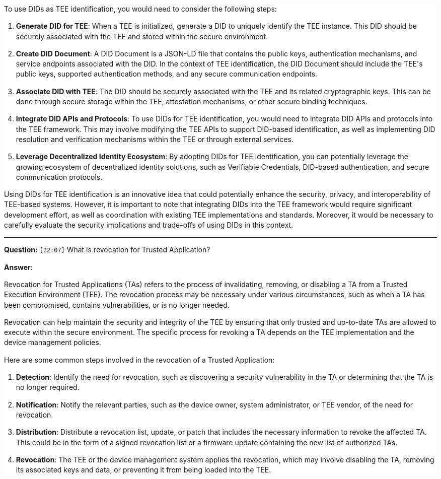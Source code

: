To use DIDs as TEE identification, you would need to consider the following steps:

1. **Generate DID for TEE**: When a TEE is initialized, generate a DID to uniquely identify the TEE instance. This DID should be securely associated with the TEE and stored within the secure environment.

2. **Create DID Document**: A DID Document is a JSON-LD file that contains the public keys, authentication mechanisms, and service endpoints associated with the DID. In the context of TEE identification, the DID Document should include the TEE's public keys, supported authentication methods, and any secure communication endpoints.

3. **Associate DID with TEE**: The DID should be securely associated with the TEE and its related cryptographic keys. This can be done through secure storage within the TEE, attestation mechanisms, or other secure binding techniques.

4. **Integrate DID APIs and Protocols**: To use DIDs for TEE identification, you would need to integrate DID APIs and protocols into the TEE framework. This may involve modifying the TEE APIs to support DID-based identification, as well as implementing DID resolution and verification mechanisms within the TEE or through external services.

5. **Leverage Decentralized Identity Ecosystem**: By adopting DIDs for TEE identification, you can potentially leverage the growing ecosystem of decentralized identity solutions, such as Verifiable Credentials, DID-based authentication, and secure communication protocols.

Using DIDs for TEE identification is an innovative idea that could potentially enhance the security, privacy, and interoperability of TEE-based systems. However, it is important to note that integrating DIDs into the TEE framework would require significant development effort, as well as coordination with existing TEE implementations and standards. Moreover, it would be necessary to carefully evaluate the security implications and trade-offs of using DIDs in this context.

---

**Question:** `[22:07]` What is revocation for Trusted Application?

**Answer:**

Revocation for Trusted Applications (TAs) refers to the process of invalidating, removing, or disabling a TA from a Trusted Execution Environment (TEE). The revocation process may be necessary under various circumstances, such as when a TA has been compromised, contains vulnerabilities, or is no longer needed.

Revocation can help maintain the security and integrity of the TEE by ensuring that only trusted and up-to-date TAs are allowed to execute within the secure environment. The specific process for revoking a TA depends on the TEE implementation and the device management policies.

Here are some common steps involved in the revocation of a Trusted Application:

1. **Detection**: Identify the need for revocation, such as discovering a security vulnerability in the TA or determining that the TA is no longer required.

2. **Notification**: Notify the relevant parties, such as the device owner, system administrator, or TEE vendor, of the need for revocation.

3. **Distribution**: Distribute a revocation list, update, or patch that includes the necessary information to revoke the affected TA. This could be in the form of a signed revocation list or a firmware update containing the new list of authorized TAs.

4. **Revocation**: The TEE or the device management system applies the revocation, which may involve disabling the TA, removing its associated keys and data, or preventing it from being loaded into the TEE.

